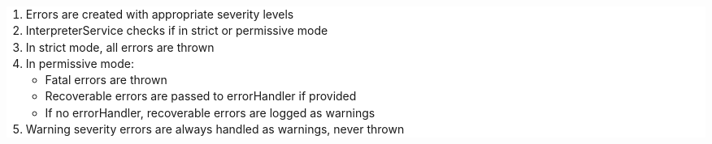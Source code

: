 1. Errors are created with appropriate severity levels
2. InterpreterService checks if in strict or permissive mode
3. In strict mode, all errors are thrown
4. In permissive mode:
   - Fatal errors are thrown
   - Recoverable errors are passed to errorHandler if provided
   - If no errorHandler, recoverable errors are logged as warnings
5. Warning severity errors are always handled as warnings, never thrown
